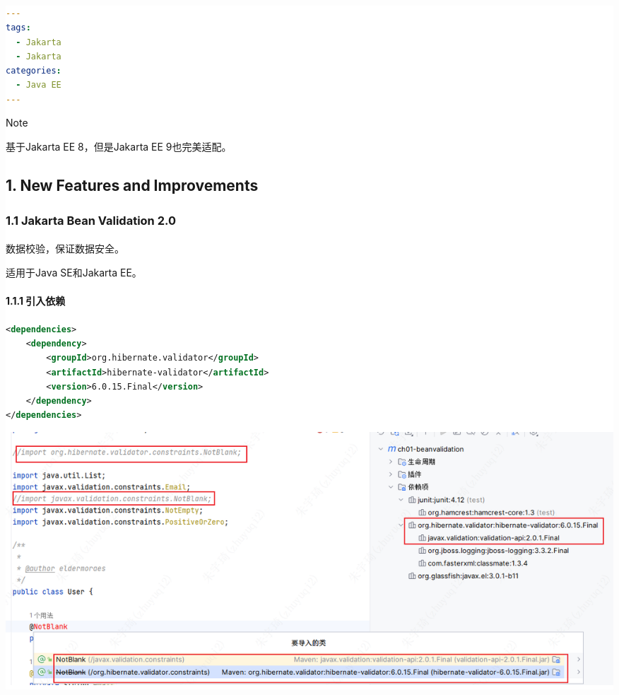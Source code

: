 ```yaml
---
tags:
  - Jakarta
  - Jakarta
categories:
  - Java EE
---
```

>[!note]
> 基于Jakarta EE 8，但是Jakarta EE 9也完美适配。

## 1. New Features and Improvements

### 1.1 Jakarta Bean Validation 2.0

数据校验，保证数据安全。

适用于Java SE和Jakarta EE。

#### 1.1.1 引入依赖

```xml
<dependencies>
	<dependency>
		<groupId>org.hibernate.validator</groupId>
		<artifactId>hibernate-validator</artifactId>
		<version>6.0.15.Final</version>
	</dependency>
</dependencies>
```

![](attachments/2023-09-10.png)

